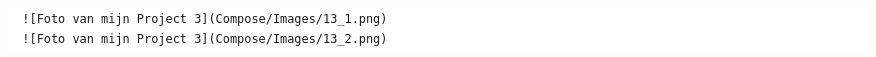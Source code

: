       ![Foto van mijn Project 3](Compose/Images/13_1.png)
      ![Foto van mijn Project 3](Compose/Images/13_2.png)